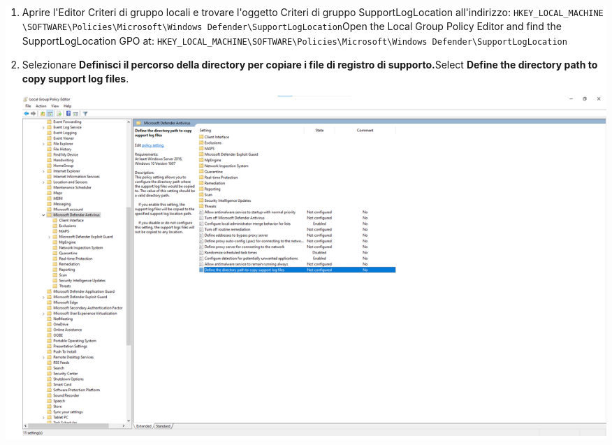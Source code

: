 1. <span data-ttu-id="8aead-149">Aprire l'Editor Criteri di gruppo locali e trovare l'oggetto Criteri di gruppo SupportLogLocation all'indirizzo: `HKEY_LOCAL_MACHINE\SOFTWARE\Policies\Microsoft\Windows Defender\SupportLogLocation`</span><span class="sxs-lookup"><span data-stu-id="8aead-149">Open the Local Group Policy Editor and find the SupportLogLocation GPO at: `HKEY_LOCAL_MACHINE\SOFTWARE\Policies\Microsoft\Windows Defender\SupportLogLocation`</span></span>
   
1. <span data-ttu-id="8aead-150">Selezionare **Definisci il percorso della directory per copiare i file di registro di supporto.**</span><span class="sxs-lookup"><span data-stu-id="8aead-150">Select **Define the directory path to copy support log files**.</span></span>

    ![Screenshot dell'editor Criteri di gruppo locali](images/GPO1-SupportLogLocationDefender.png)  
        